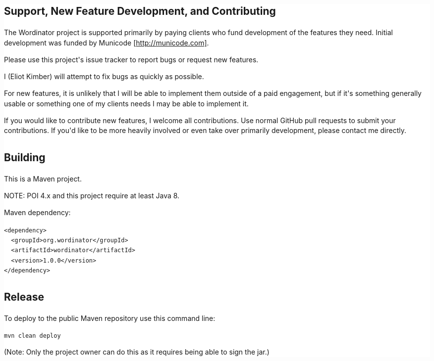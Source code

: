 ## Support, New Feature Development, and Contributing

The Wordinator project is supported primarily by paying clients who fund development of the features they need. Initial development was funded by Municode [http://municode.com].

Please use this project's issue tracker to report bugs or request new features. 

I (Eliot Kimber) will attempt to fix bugs as quickly as possible.

For new features, it is unlikely that I will be able to implement them outside of a paid engagement, but if it's something generally usable or something one of my clients needs I may be able to implement it.

If you would like to contribute new features, I welcome all contributions. Use normal GitHub pull requests to submit your contributions. If you'd like to be more heavily involved or even take over primarily development, please contact me directly.

## Building

This is a Maven project.

NOTE: POI 4.x and this project require at least Java 8.

Maven dependency:

```
<dependency>
  <groupId>org.wordinator</groupId>
  <artifactId>wordinator</artifactId>
  <version>1.0.0</version>
</dependency>
```

## Release

To deploy to the public Maven repository use this command line:

```
mvn clean deploy
```

(Note: Only the project owner can do this as it requires being able to sign the jar.)
